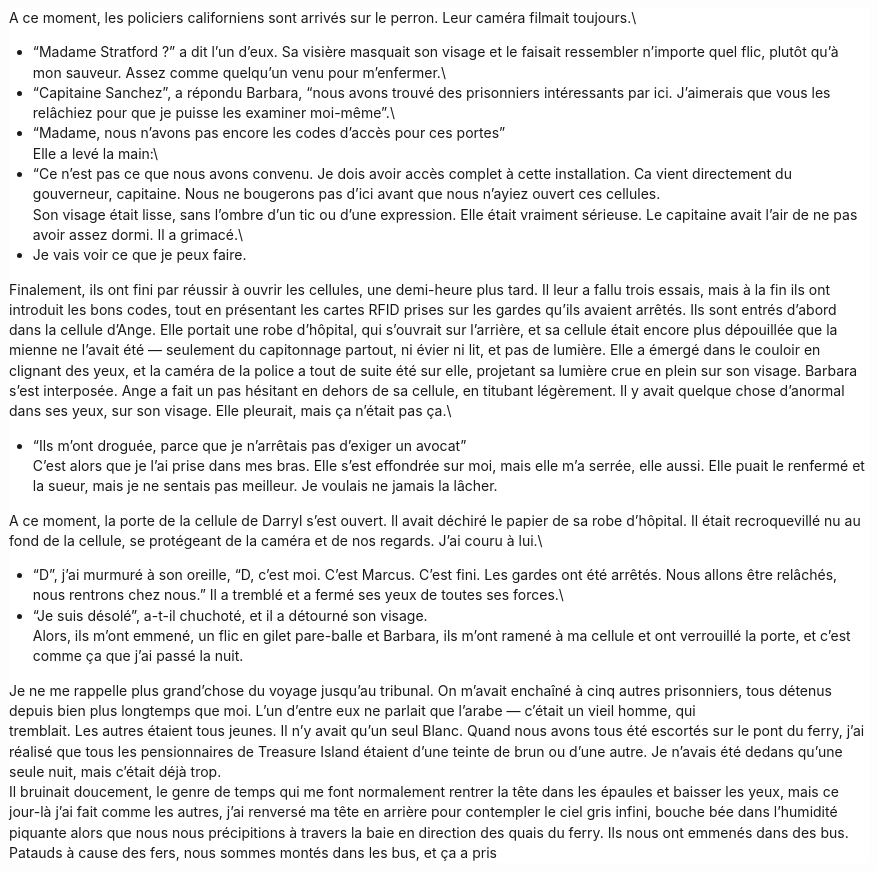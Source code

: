 A ce moment, les policiers californiens sont arrivés sur le perron. Leur
caméra filmait toujours.\
- “Madame Stratford ?” a dit l’un d’eux. Sa visière masquait son visage
et le faisait ressembler n’importe quel flic, plutôt qu’à mon sauveur.
Assez comme quelqu’un venu pour m’enfermer.\
- “Capitaine Sanchez”, a répondu Barbara, “nous avons trouvé des
prisonniers intéressants par ici. J’aimerais que vous les relâchiez pour
que je puisse les examiner moi-même”.\
- “Madame, nous n’avons pas encore les codes d’accès pour ces portes”\
Elle a levé la main:\
- “Ce n’est pas ce que nous avons convenu. Je dois avoir accès complet à
cette installation. Ca vient directement du gouverneur, capitaine. Nous
ne bougerons pas d’ici avant que nous n’ayiez ouvert ces cellules.\
Son visage était lisse, sans l’ombre d’un tic ou d’une expression. Elle
était vraiment sérieuse. Le capitaine avait l’air de ne pas avoir assez
dormi. Il a grimacé.\
- Je vais voir ce que je peux faire.

Finalement, ils ont fini par réussir à ouvrir les cellules, une
demi-heure plus tard. Il leur a fallu trois essais, mais à la fin ils
ont introduit les bons codes, tout en présentant les cartes RFID prises
sur les gardes qu’ils avaient arrêtés. Ils sont entrés d’abord dans la
cellule d’Ange. Elle portait une robe d’hôpital, qui s’ouvrait sur
l’arrière, et sa cellule était encore plus dépouillée que la mienne ne
l’avait été — seulement du capitonnage partout, ni évier ni lit, et pas
de lumière. Elle a émergé dans le couloir en clignant des yeux, et la
caméra de la police a tout de suite été sur elle, projetant sa lumière
crue en plein sur son visage. Barbara s’est interposée. Ange a fait un
pas hésitant en dehors de sa cellule, en titubant légèrement. Il y avait
quelque chose d’anormal dans ses yeux, sur son visage. Elle pleurait,
mais ça n’était pas ça.\
- “Ils m’ont droguée, parce que je n’arrêtais pas d’exiger un avocat”\
C’est alors que je l’ai prise dans mes bras. Elle s’est effondrée sur
moi, mais elle m’a serrée, elle aussi. Elle puait le renfermé et la
sueur, mais je ne sentais pas meilleur. Je voulais ne jamais la lâcher.

A ce moment, la porte de la cellule de Darryl s’est ouvert. Il avait
déchiré le papier de sa robe d’hôpital. Il était recroquevillé nu au
fond de la cellule, se protégeant de la caméra et de nos regards. J’ai
couru à lui.\
- “D”, j’ai murmuré à son oreille, “D, c’est moi. C’est Marcus. C’est
fini. Les gardes ont été arrêtés. Nous allons être relâchés, nous
rentrons chez nous.” Il a tremblé et a fermé ses yeux de toutes ses
forces.\
- “Je suis désolé”, a-t-il chuchoté, et il a détourné son visage.\
Alors, ils m’ont emmené, un flic en gilet pare-balle et Barbara, ils
m’ont ramené à ma cellule et ont verrouillé la porte, et c’est comme ça
que j’ai passé la nuit.

Je ne me rappelle plus grand’chose du voyage jusqu’au tribunal. On
m’avait enchaîné à cinq autres prisonniers, tous détenus depuis bien
plus longtemps que moi. L’un d’entre eux ne parlait que l’arabe —
c’était un vieil homme, qui\
tremblait. Les autres étaient tous jeunes. Il n’y avait qu’un seul
Blanc. Quand nous avons tous été escortés sur le pont du ferry, j’ai
réalisé que tous les pensionnaires de Treasure Island étaient d’une
teinte de brun ou d’une autre. Je n’avais été dedans qu’une seule nuit,
mais c’était déjà trop.\
Il bruinait doucement, le genre de temps qui me font normalement rentrer
la tête dans les épaules et baisser les yeux, mais ce jour-là j’ai fait
comme les autres, j’ai renversé ma tête en arrière pour contempler le
ciel gris infini, bouche bée dans l’humidité piquante alors que nous
nous précipitions à travers la baie en direction des quais du ferry. Ils
nous ont emmenés dans des bus.\
Patauds à cause des fers, nous sommes montés dans les bus, et ça a pris